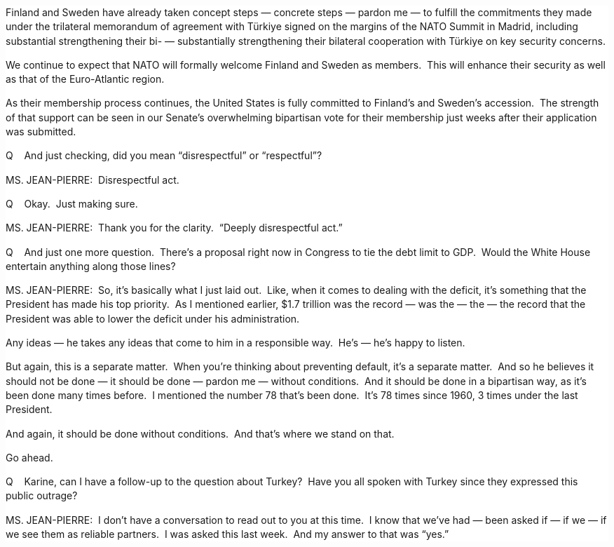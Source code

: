 Finland and Sweden have already taken concept steps — concrete steps —
pardon me — to fulfill the commitments they made under the trilateral
memorandum of agreement with Türkiye signed on the margins of the NATO
Summit in Madrid, including substantial strengthening their bi- —
substantially strengthening their bilateral cooperation with Türkiye on
key security concerns.

We continue to expect that NATO will formally welcome Finland and Sweden
as members.  This will enhance their security as well as that of the
Euro-Atlantic region.

As their membership process continues, the United States is fully
committed to Finland’s and Sweden’s accession.  The strength of that
support can be seen in our Senate’s overwhelming bipartisan vote for
their membership just weeks after their application was submitted.

Q    And just checking, did you mean “disrespectful” or “respectful”?

MS. JEAN-PIERRE:  Disrespectful act.

Q    Okay.  Just making sure.

MS. JEAN-PIERRE:  Thank you for the clarity.  “Deeply disrespectful
act.”

Q    And just one more question.  There’s a proposal right now in
Congress to tie the debt limit to GDP.  Would the White House entertain
anything along those lines?

MS. JEAN-PIERRE:  So, it’s basically what I just laid out.  Like, when
it comes to dealing with the deficit, it’s something that the President
has made his top priority.  As I mentioned earlier, $1.7 trillion was
the record — was the — the — the record that the President was able to
lower the deficit under his administration.

Any ideas — he takes any ideas that come to him in a responsible way. 
He’s — he’s happy to listen.

But again, this is a separate matter.  When you’re thinking about
preventing default, it’s a separate matter.  And so he believes it
should not be done — it should be done — pardon me — without
conditions.  And it should be done in a bipartisan way, as it’s been
done many times before.  I mentioned the number 78 that’s been done. 
It’s 78 times since 1960, 3 times under the last President.

And again, it should be done without conditions.  And that’s where we
stand on that.

Go ahead.

Q    Karine, can I have a follow-up to the question about Turkey?  Have
you all spoken with Turkey since they expressed this public outrage?

MS. JEAN-PIERRE:  I don’t have a conversation to read out to you at this
time.  I know that we’ve had — been asked if — if we — if we see them as
reliable partners.  I was asked this last week.  And my answer to that
was “yes.”
